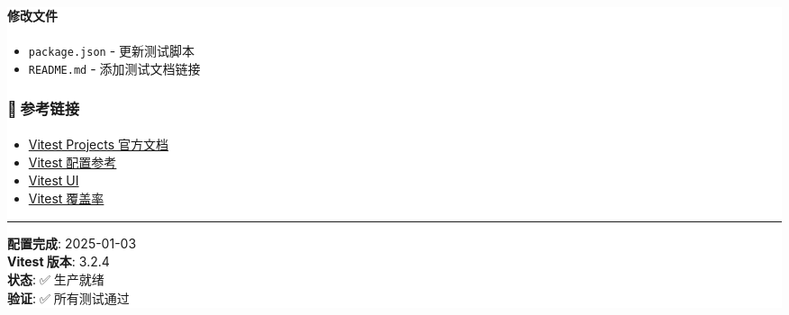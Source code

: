 #### 修改文件
- `package.json` - 更新测试脚本
- `README.md` - 添加测试文档链接

### 🔗 参考链接

- [Vitest Projects 官方文档](https://vitest.dev/guide/projects)
- [Vitest 配置参考](https://vitest.dev/config/)
- [Vitest UI](https://vitest.dev/guide/ui.html)
- [Vitest 覆盖率](https://vitest.dev/guide/coverage.html)

---

**配置完成**: 2025-01-03  
**Vitest 版本**: 3.2.4  
**状态**: ✅ 生产就绪  
**验证**: ✅ 所有测试通过
